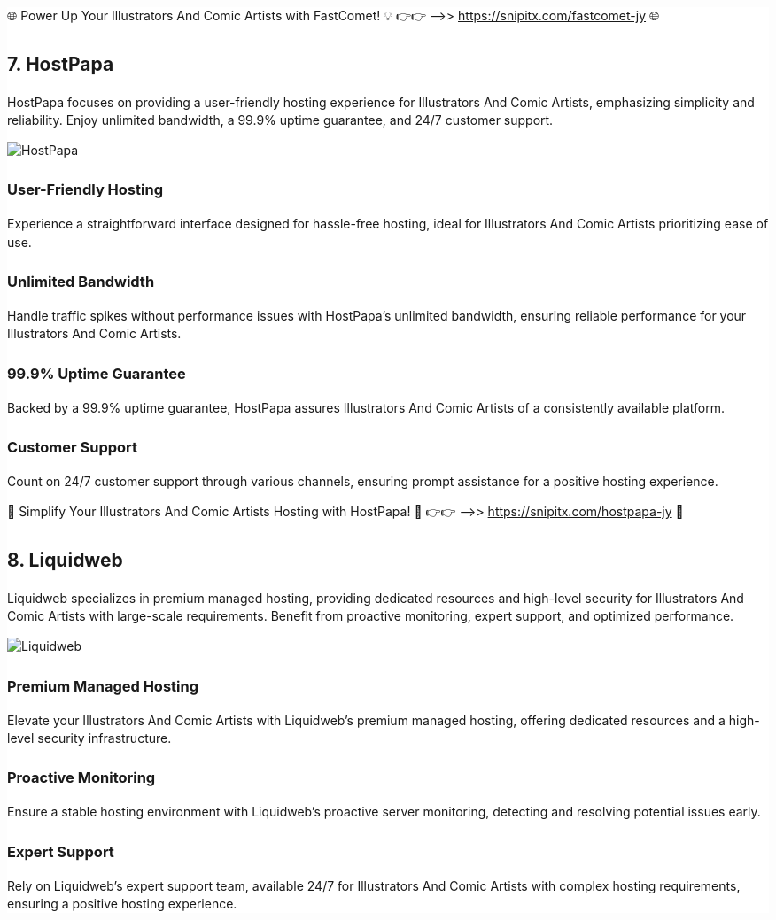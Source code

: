 🌐 Power Up Your Illustrators And Comic Artists with FastComet! 💡
👉👉 -->> https://snipitx.com/fastcomet-jy 🌐

## 7. HostPapa

HostPapa focuses on providing a user-friendly hosting experience for Illustrators And Comic Artists, emphasizing simplicity and reliability. Enjoy unlimited bandwidth, a 99.9% uptime guarantee, and 24/7 customer support.

![HostPapa](https://i.imgur.com/ouDTkvl.jpeg "HostPapa Hosting")

### User-Friendly Hosting
Experience a straightforward interface designed for hassle-free hosting, ideal for Illustrators And Comic Artists prioritizing ease of use.

### Unlimited Bandwidth
Handle traffic spikes without performance issues with HostPapa’s unlimited bandwidth, ensuring reliable performance for your Illustrators And Comic Artists.

### 99.9% Uptime Guarantee
Backed by a 99.9% uptime guarantee, HostPapa assures Illustrators And Comic Artists of a consistently available platform.

### Customer Support
Count on 24/7 customer support through various channels, ensuring prompt assistance for a positive hosting experience.

🌈 Simplify Your Illustrators And Comic Artists Hosting with HostPapa! 🚀
👉👉 -->> https://snipitx.com/hostpapa-jy 🚀

## 8. Liquidweb

Liquidweb specializes in premium managed hosting, providing dedicated resources and high-level security for Illustrators And Comic Artists with large-scale requirements. Benefit from proactive monitoring, expert support, and optimized performance.

![Liquidweb](https://i.imgur.com/4IvT9SC.jpeg "Liquidweb Hosting")

### Premium Managed Hosting
Elevate your Illustrators And Comic Artists with Liquidweb’s premium managed hosting, offering dedicated resources and a high-level security infrastructure.

### Proactive Monitoring
Ensure a stable hosting environment with Liquidweb’s proactive server monitoring, detecting and resolving potential issues early.

### Expert Support
Rely on Liquidweb’s expert support team, available 24/7 for Illustrators And Comic Artists with complex hosting requirements, ensuring a positive hosting experience.
